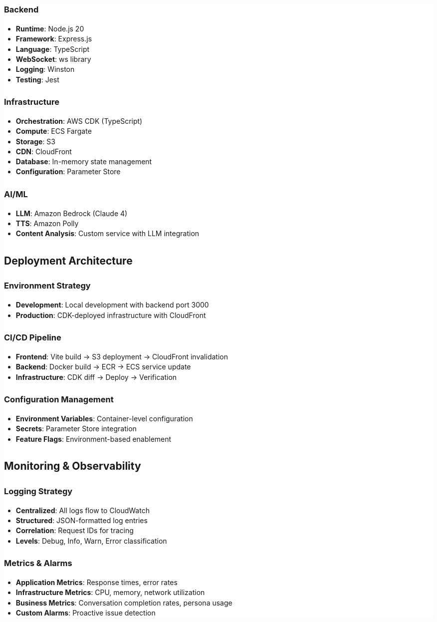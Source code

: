   ### Backend  
  - **Runtime**: Node.js 20  
  - **Framework**: Express.js  
  - **Language**: TypeScript  
  - **WebSocket**: ws library  
  - **Logging**: Winston  
  - **Testing**: Jest  
    
  ### Infrastructure  
  - **Orchestration**: AWS CDK (TypeScript)  
  - **Compute**: ECS Fargate  
  - **Storage**: S3  
  - **CDN**: CloudFront  
  - **Database**: In-memory state management  
  - **Configuration**: Parameter Store  
    
  ### AI/ML  
  - **LLM**: Amazon Bedrock (Claude 4)  
  - **TTS**: Amazon Polly  
  - **Content Analysis**: Custom service with LLM integration  
    
  ## Deployment Architecture  
    
  ### Environment Strategy  
  - **Development**: Local development with backend port 3000  
  - **Production**: CDK-deployed infrastructure with CloudFront  
    
  ### CI/CD Pipeline  
  - **Frontend**: Vite build → S3 deployment → CloudFront invalidation  
  - **Backend**: Docker build → ECR → ECS service update  
  - **Infrastructure**: CDK diff → Deploy → Verification  
    
  ### Configuration Management  
  - **Environment Variables**: Container-level configuration  
  - **Secrets**: Parameter Store integration  
  - **Feature Flags**: Environment-based enablement  
    
  ## Monitoring & Observability  
    
  ### Logging Strategy  
  - **Centralized**: All logs flow to CloudWatch  
  - **Structured**: JSON-formatted log entries  
  - **Correlation**: Request IDs for tracing  
  - **Levels**: Debug, Info, Warn, Error classification  
    
  ### Metrics & Alarms  
  - **Application Metrics**: Response times, error rates  
  - **Infrastructure Metrics**: CPU, memory, network utilization  
  - **Business Metrics**: Conversation completion rates, persona usage  
  - **Custom Alarms**: Proactive issue detection  
    